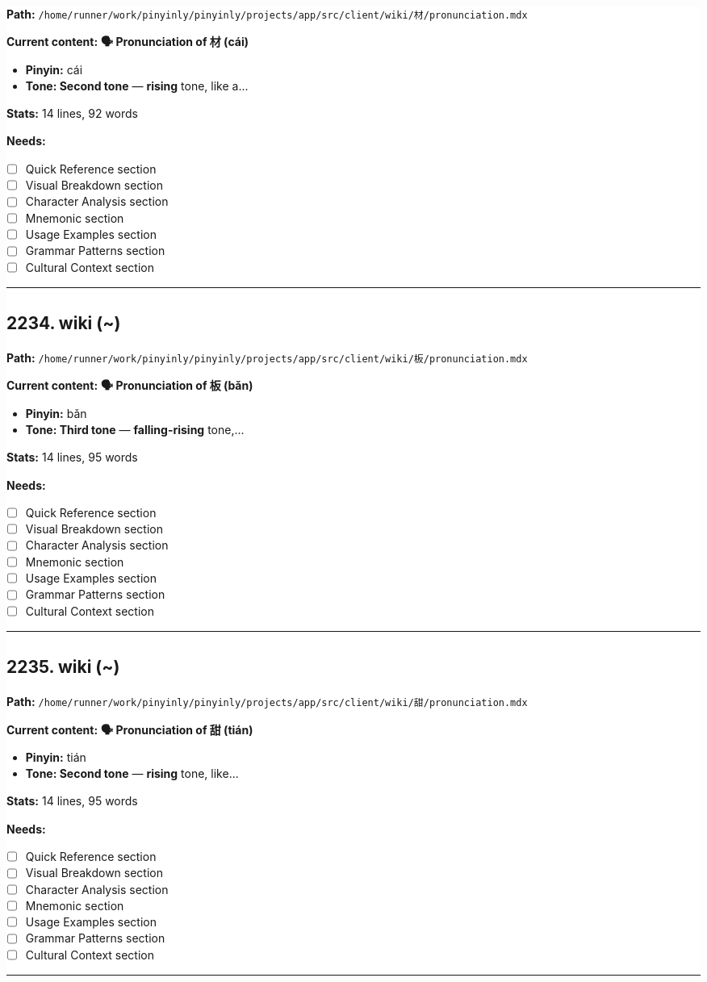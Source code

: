 **Path:** `/home/runner/work/pinyinly/pinyinly/projects/app/src/client/wiki/材/pronunciation.mdx`

**Current content:** **🗣️ Pronunciation of 材 (cái)**

- **Pinyin:** cái
- **Tone: Second tone** — **rising** tone, like a...

**Stats:** 14 lines, 92 words

**Needs:**

- [ ] Quick Reference section
- [ ] Visual Breakdown section
- [ ] Character Analysis section
- [ ] Mnemonic section
- [ ] Usage Examples section
- [ ] Grammar Patterns section
- [ ] Cultural Context section

---

## 2234. wiki (~)

**Path:** `/home/runner/work/pinyinly/pinyinly/projects/app/src/client/wiki/板/pronunciation.mdx`

**Current content:** **🗣️ Pronunciation of 板 (bǎn)**

- **Pinyin:** bǎn
- **Tone: Third tone** — **falling-rising** tone,...

**Stats:** 14 lines, 95 words

**Needs:**

- [ ] Quick Reference section
- [ ] Visual Breakdown section
- [ ] Character Analysis section
- [ ] Mnemonic section
- [ ] Usage Examples section
- [ ] Grammar Patterns section
- [ ] Cultural Context section

---

## 2235. wiki (~)

**Path:** `/home/runner/work/pinyinly/pinyinly/projects/app/src/client/wiki/甜/pronunciation.mdx`

**Current content:** **🗣️ Pronunciation of 甜 (tián)**

- **Pinyin:** tián
- **Tone: Second tone** — **rising** tone, like...

**Stats:** 14 lines, 95 words

**Needs:**

- [ ] Quick Reference section
- [ ] Visual Breakdown section
- [ ] Character Analysis section
- [ ] Mnemonic section
- [ ] Usage Examples section
- [ ] Grammar Patterns section
- [ ] Cultural Context section

---